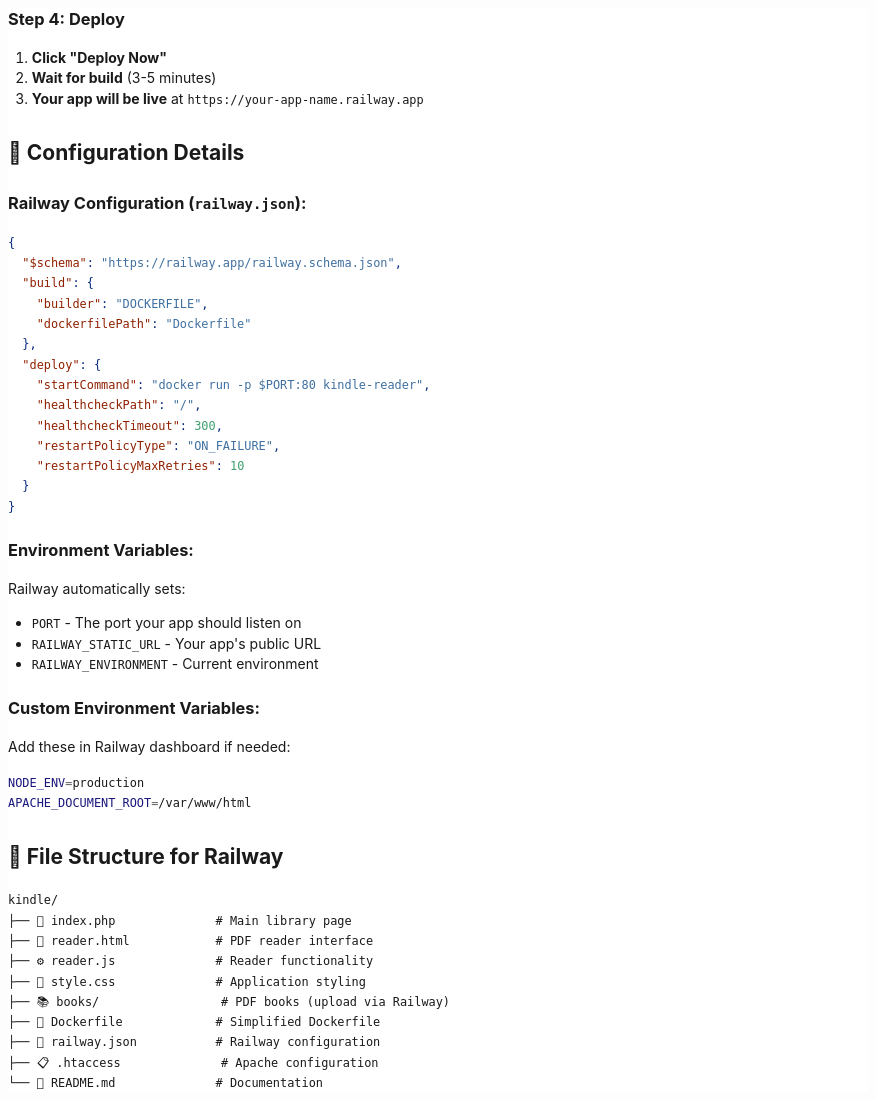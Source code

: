 ### **Step 4: Deploy**

1. **Click "Deploy Now"**
2. **Wait for build** (3-5 minutes)
3. **Your app will be live** at `https://your-app-name.railway.app`

## 🔧 Configuration Details

### **Railway Configuration (`railway.json`):**

```json
{
  "$schema": "https://railway.app/railway.schema.json",
  "build": {
    "builder": "DOCKERFILE",
    "dockerfilePath": "Dockerfile"
  },
  "deploy": {
    "startCommand": "docker run -p $PORT:80 kindle-reader",
    "healthcheckPath": "/",
    "healthcheckTimeout": 300,
    "restartPolicyType": "ON_FAILURE",
    "restartPolicyMaxRetries": 10
  }
}
```

### **Environment Variables:**

Railway automatically sets:
- `PORT` - The port your app should listen on
- `RAILWAY_STATIC_URL` - Your app's public URL
- `RAILWAY_ENVIRONMENT` - Current environment

### **Custom Environment Variables:**

Add these in Railway dashboard if needed:
```bash
NODE_ENV=production
APACHE_DOCUMENT_ROOT=/var/www/html
```

## 📁 File Structure for Railway

```
kindle/
├── 📱 index.php              # Main library page
├── 📖 reader.html            # PDF reader interface
├── ⚙️ reader.js              # Reader functionality
├── 🎨 style.css              # Application styling
├── 📚 books/                 # PDF books (upload via Railway)
├── 🐳 Dockerfile             # Simplified Dockerfile
├── 🚂 railway.json           # Railway configuration
├── 📋 .htaccess              # Apache configuration
└── 📖 README.md              # Documentation
```
